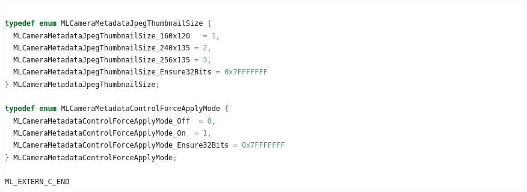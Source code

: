 ```cpp

typedef enum MLCameraMetadataJpegThumbnailSize {
  MLCameraMetadataJpegThumbnailSize_160x120   = 1,
  MLCameraMetadataJpegThumbnailSize_240x135 = 2,
  MLCameraMetadataJpegThumbnailSize_256x135 = 3,
  MLCameraMetadataJpegThumbnailSize_Ensure32Bits = 0x7FFFFFFF
} MLCameraMetadataJpegThumbnailSize;

typedef enum MLCameraMetadataControlForceApplyMode {
  MLCameraMetadataControlForceApplyMode_Off  = 0,
  MLCameraMetadataControlForceApplyMode_On  = 1,
  MLCameraMetadataControlForceApplyMode_Ensure32Bits = 0x7FFFFFFF
} MLCameraMetadataControlForceApplyMode;

ML_EXTERN_C_END
```



